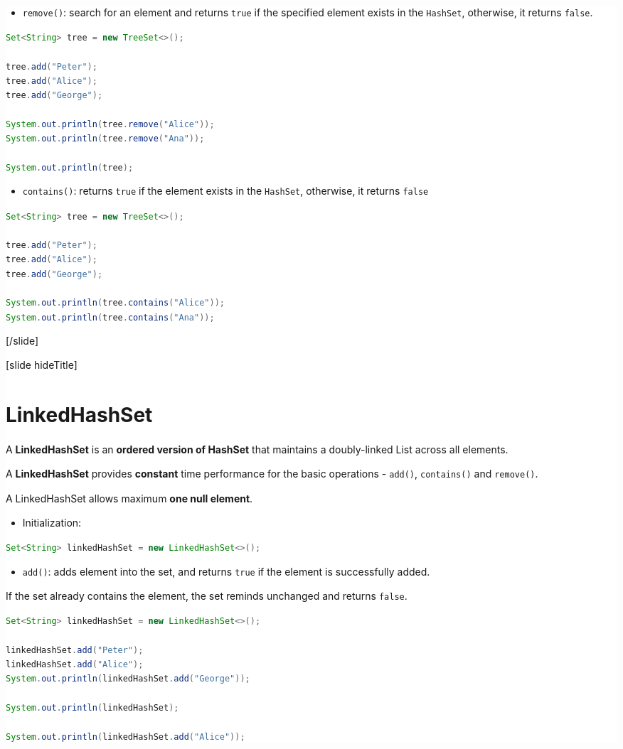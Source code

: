 - `remove()`: search for an element and returns `true` if the specified element exists in the `HashSet`, otherwise, it returns `false`.

```java live
Set<String> tree = new TreeSet<>();

tree.add("Peter");
tree.add("Alice");
tree.add("George");

System.out.println(tree.remove("Alice"));
System.out.println(tree.remove("Ana"));

System.out.println(tree);
```

- `contains()`: returns `true` if the element exists in the `HashSet`, otherwise, it returns `false`

```java live
Set<String> tree = new TreeSet<>();

tree.add("Peter");
tree.add("Alice");
tree.add("George");

System.out.println(tree.contains("Alice"));
System.out.println(tree.contains("Ana"));
```
[/slide]

[slide hideTitle]
# LinkedHashSet

A **LinkedHashSet** is an **ordered version of HashSet** that maintains a doubly-linked List across all elements.

A **LinkedHashSet** provides **constant** time performance for the basic operations - `add()`, `contains()` and `remove()`.

A LinkedHashSet allows maximum **one null element**.

- Initialization:

```java
Set<String> linkedHashSet = new LinkedHashSet<>();
```

- `add()`: adds element into the set, and returns `true` if the element is successfully added.

If the set already contains the element, the set reminds unchanged and returns `false`.

```java live
Set<String> linkedHashSet = new LinkedHashSet<>();

linkedHashSet.add("Peter");
linkedHashSet.add("Alice");
System.out.println(linkedHashSet.add("George"));

System.out.println(linkedHashSet);

System.out.println(linkedHashSet.add("Alice"));
```
